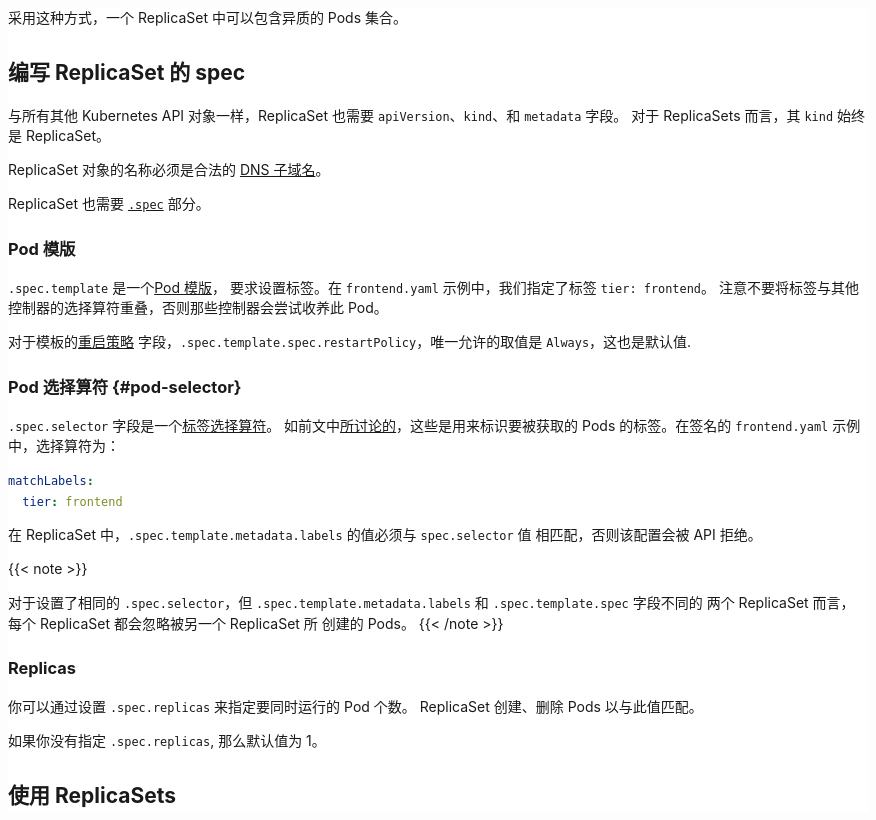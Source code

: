 采用这种方式，一个 ReplicaSet 中可以包含异质的 Pods 集合。


## 编写 ReplicaSet 的 spec

与所有其他 Kubernetes API 对象一样，ReplicaSet 也需要 `apiVersion`、`kind`、和 `metadata` 字段。
对于 ReplicaSets 而言，其 `kind` 始终是 ReplicaSet。

ReplicaSet 对象的名称必须是合法的
[DNS 子域名](/zh/docs/concepts/overview/working-with-objects/names#dns-subdomain-names)。

ReplicaSet 也需要 [`.spec`](https://git.k8s.io/community/contributors/devel/api-conventions.md#spec-and-status)
部分。


### Pod 模版

`.spec.template` 是一个[Pod 模版](/zh/docs/concepts/workloads/pods/#pod-templates)，
要求设置标签。在 `frontend.yaml` 示例中，我们指定了标签 `tier: frontend`。
注意不要将标签与其他控制器的选择算符重叠，否则那些控制器会尝试收养此 Pod。

对于模板的[重启策略](/zh/docs/concepts/workloads/pods/pod-lifecycle/#restart-policy)
字段，`.spec.template.spec.restartPolicy`，唯一允许的取值是 `Always`，这也是默认值.


### Pod 选择算符   {#pod-selector}

`.spec.selector` 字段是一个[标签选择算符](/zh/docs/concepts/overview/working-with-objects/labels/)。
如前文中[所讨论的](#how-a-replicaset-works)，这些是用来标识要被获取的 Pods
的标签。在签名的 `frontend.yaml` 示例中，选择算符为：

```yaml
matchLabels:
  tier: frontend
```

在 ReplicaSet 中，`.spec.template.metadata.labels` 的值必须与 `spec.selector` 值
相匹配，否则该配置会被 API 拒绝。

{{< note >}}

对于设置了相同的 `.spec.selector`，但 
`.spec.template.metadata.labels` 和 `.spec.template.spec` 字段不同的
两个 ReplicaSet 而言，每个 ReplicaSet 都会忽略被另一个 ReplicaSet 所
创建的 Pods。
{{< /note >}}


### Replicas

你可以通过设置 `.spec.replicas` 来指定要同时运行的 Pod 个数。
ReplicaSet 创建、删除 Pods 以与此值匹配。

如果你没有指定 `.spec.replicas`, 那么默认值为 1。


## 使用 ReplicaSets
